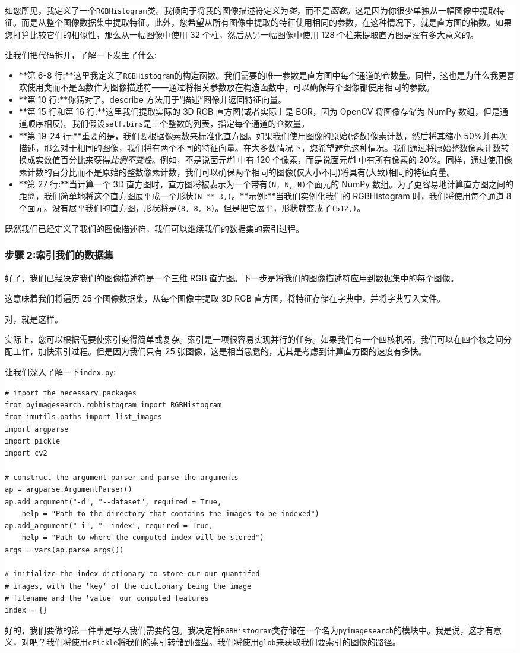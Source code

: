 如您所见，我定义了一个`RGBHistogram`类。我倾向于将我的图像描述符定义为*类*，而不是*函数*。这是因为你很少单独从一幅图像中提取特征。而是从整个图像数据集中提取特征。此外，您希望从所有图像中提取的特征使用相同的参数，在这种情况下，就是直方图的箱数。如果您打算比较它们的相似性，那么从一幅图像中使用 32 个柱，然后从另一幅图像中使用 128 个柱来提取直方图是没有多大意义的。

让我们把代码拆开，了解一下发生了什么:

*   **第 6-8 行:**这里我定义了`RGBHistogram`的构造函数。我们需要的唯一参数是直方图中每个通道的仓数量。同样，这也是为什么我更喜欢使用类而不是函数作为图像描述符——通过将相关参数放在构造函数中，可以确保每个图像都使用相同的参数。
*   **第 10 行:**你猜对了。describe 方法用于“描述”图像并返回特征向量。
*   **第 15 行和第 16 行:**这里我们提取实际的 3D RGB 直方图(或者实际上是 BGR，因为 OpenCV 将图像存储为 NumPy 数组，但是通道顺序相反)。我们假设`self.bins`是三个整数的列表，指定每个通道的仓数量。
*   **第 19-24 行:**重要的是，我们要根据像素数来标准化直方图。如果我们使用图像的原始(整数)像素计数，然后将其缩小 50%并再次描述，那么对于相同的图像，我们将有两个不同的特征向量。在大多数情况下，您希望避免这种情况。我们通过将原始整数像素计数转换成实数值百分比来获得*比例不变性*。例如，不是说面元#1 中有 120 个像素，而是说面元#1 中有所有像素的 20%。同样，通过使用像素计数的百分比而不是原始的整数像素计数，我们可以确保两个相同的图像(仅大小不同)将具有(大致)相同的特征向量。
*   **第 27 行:**当计算一个 3D 直方图时，直方图将被表示为一个带有`(N, N, N)`个面元的 NumPy 数组。为了更容易地计算直方图之间的距离，我们简单地将这个直方图展平成一个形状`(N ** 3,)`。**示例:**当我们实例化我们的 RGBHistogram 时，我们将使用每个通道 8 个面元。没有展平我们的直方图，形状将是`(8, 8, 8)`。但是把它展平，形状就变成了`(512,)`。

既然我们已经定义了我们的图像描述符，我们可以继续我们的数据集的索引过程。

### 步骤 2:索引我们的数据集

好了，我们已经决定我们的图像描述符是一个三维 RGB 直方图。下一步是将我们的图像描述符应用到数据集中的每个图像。

这意味着我们将遍历 25 个图像数据集，从每个图像中提取 3D RGB 直方图，将特征存储在字典中，并将字典写入文件。

对，就是这样。

实际上，您可以根据需要使索引变得简单或复杂。索引是一项很容易实现并行的任务。如果我们有一个四核机器，我们可以在四个核之间分配工作，加快索引过程。但是因为我们只有 25 张图像，这是相当愚蠢的，尤其是考虑到计算直方图的速度有多快。

让我们深入了解一下`index.py`:

```
# import the necessary packages
from pyimagesearch.rgbhistogram import RGBHistogram
from imutils.paths import list_images
import argparse
import pickle
import cv2

# construct the argument parser and parse the arguments
ap = argparse.ArgumentParser()
ap.add_argument("-d", "--dataset", required = True,
	help = "Path to the directory that contains the images to be indexed")
ap.add_argument("-i", "--index", required = True,
	help = "Path to where the computed index will be stored")
args = vars(ap.parse_args())

# initialize the index dictionary to store our our quantifed
# images, with the 'key' of the dictionary being the image
# filename and the 'value' our computed features
index = {}

```

好的，我们要做的第一件事是导入我们需要的包。我决定将`RGBHistogram`类存储在一个名为`pyimagesearch`的模块中。我是说，这才有意义，对吧？我们将使用`cPickle`将我们的索引转储到磁盘。我们将使用`glob`来获取我们要索引的图像的路径。
